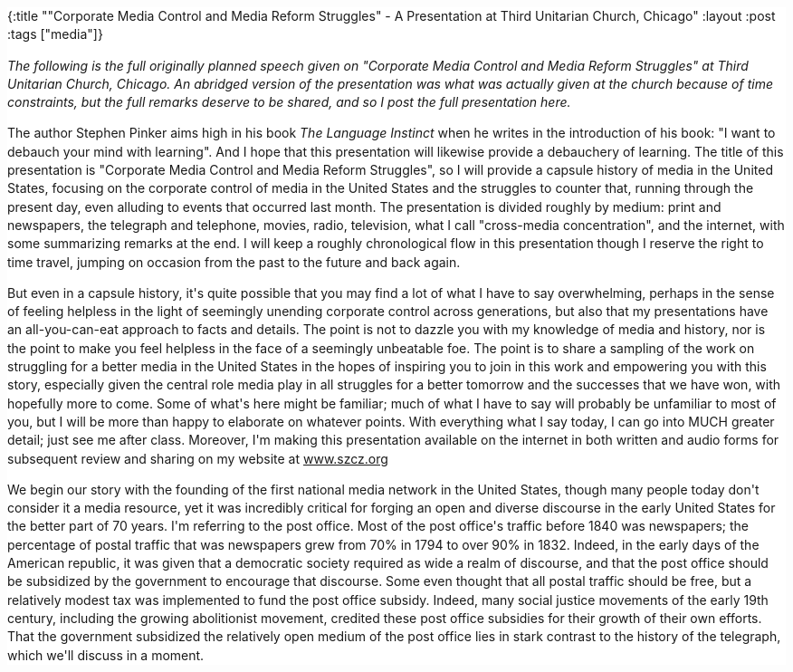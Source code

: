 {:title ""Corporate Media Control and Media Reform Struggles" - A Presentation at Third Unitarian Church, Chicago"
:layout :post
:tags  ["media"]}

_The following is the full originally planned speech given on "Corporate Media Control and Media Reform Struggles" at Third Unitarian Church, Chicago. An abridged version of the presentation was what was actually given at the church because of time constraints, but the full remarks deserve to be shared, and so I post the full presentation here._  
  
The author Stephen Pinker aims high in his book _The Language Instinct_ when
he writes in the introduction of his book: "I want to debauch your mind with
learning". And I hope that this presentation will likewise provide a
debauchery of learning. The title of this presentation is "Corporate Media
Control and Media Reform Struggles", so I will provide a capsule history of
media in the United States, focusing on the corporate control of media in the
United States and the struggles to counter that, running through the present
day, even alluding to events that occurred last month. The presentation is
divided roughly by medium: print and newspapers, the telegraph and telephone,
movies, radio, television, what I call "cross-media concentration", and the
internet, with some summarizing remarks at the end. I will keep a roughly
chronological flow in this presentation though I reserve the right to time
travel, jumping on occasion from the past to the future and back again.  
  
But even in a capsule history, it's quite possible that you may find a lot of
what I have to say overwhelming, perhaps in the sense of feeling helpless in
the light of seemingly unending corporate control across generations, but also
that my presentations have an all-you-can-eat approach to facts and details.
The point is not to dazzle you with my knowledge of media and history, nor is
the point to make you feel helpless in the face of a seemingly unbeatable foe.
The point is to share a sampling of the work on struggling for a better media
in the United States in the hopes of inspiring you to join in this work and
empowering you with this story, especially given the central role media play
in all struggles for a better tomorrow and the successes that we have won,
with hopefully more to come. Some of what's here might be familiar; much of
what I have to say will probably be unfamiliar to most of you, but I will be
more than happy to elaborate on whatever points. With everything what I say
today, I can go into MUCH greater detail; just see me after class. Moreover,
I'm making this presentation available on the internet in both written and
audio forms for subsequent review and sharing on my website at www.szcz.org  
  
We begin our story with the founding of the first national media network in
the United States, though many people today don't consider it a media
resource, yet it was incredibly critical for forging an open and diverse
discourse in the early United States for the better part of 70 years. I'm
referring to the post office. Most of the post office's traffic before 1840
was newspapers; the percentage of postal traffic that was newspapers grew from
70% in 1794 to over 90% in 1832. Indeed, in the early days of the American
republic, it was given that a democratic society required as wide a realm of
discourse, and that the post office should be subsidized by the government to
encourage that discourse. Some even thought that all postal traffic should be
free, but a relatively modest tax was implemented to fund the post office
subsidy. Indeed, many social justice movements of the early 19th century,
including the growing abolitionist movement, credited these post office
subsidies for their growth of their own efforts. That the government
subsidized the relatively open medium of the post office lies in stark
contrast to the history of the telegraph, which we'll discuss in a moment.  
  